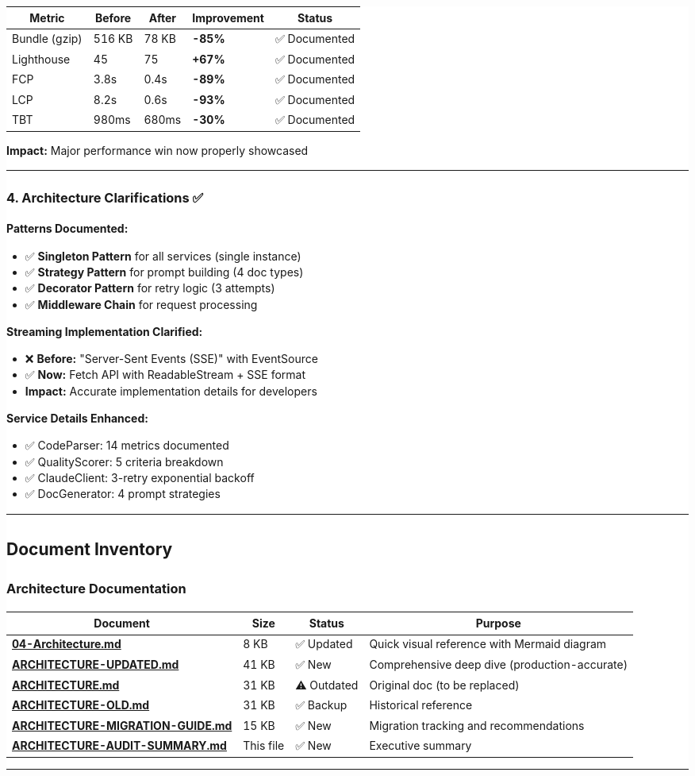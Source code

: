 | Metric | Before | After | Improvement | Status |
|--------|--------|-------|-------------|--------|
| Bundle (gzip) | 516 KB | 78 KB | **-85%** | ✅ Documented |
| Lighthouse | 45 | 75 | **+67%** | ✅ Documented |
| FCP | 3.8s | 0.4s | **-89%** | ✅ Documented |
| LCP | 8.2s | 0.6s | **-93%** | ✅ Documented |
| TBT | 980ms | 680ms | **-30%** | ✅ Documented |

**Impact:** Major performance win now properly showcased

---

### 4. Architecture Clarifications ✅

**Patterns Documented:**
- ✅ **Singleton Pattern** for all services (single instance)
- ✅ **Strategy Pattern** for prompt building (4 doc types)
- ✅ **Decorator Pattern** for retry logic (3 attempts)
- ✅ **Middleware Chain** for request processing

**Streaming Implementation Clarified:**
- ❌ **Before:** "Server-Sent Events (SSE)" with EventSource
- ✅ **Now:** Fetch API with ReadableStream + SSE format
- **Impact:** Accurate implementation details for developers

**Service Details Enhanced:**
- ✅ CodeParser: 14 metrics documented
- ✅ QualityScorer: 5 criteria breakdown
- ✅ ClaudeClient: 3-retry exponential backoff
- ✅ DocGenerator: 4 prompt strategies

---

## Document Inventory

### Architecture Documentation

| Document | Size | Status | Purpose |
|----------|------|--------|---------|
| **[04-Architecture.md](04-Architecture.md)** | 8 KB | ✅ Updated | Quick visual reference with Mermaid diagram |
| **[ARCHITECTURE-UPDATED.md](ARCHITECTURE-UPDATED.md)** | 41 KB | ✅ New | Comprehensive deep dive (production-accurate) |
| **[ARCHITECTURE.md](ARCHITECTURE.md)** | 31 KB | ⚠️ Outdated | Original doc (to be replaced) |
| **[ARCHITECTURE-OLD.md](ARCHITECTURE-OLD.md)** | 31 KB | ✅ Backup | Historical reference |
| **[ARCHITECTURE-MIGRATION-GUIDE.md](ARCHITECTURE-MIGRATION-GUIDE.md)** | 15 KB | ✅ New | Migration tracking and recommendations |
| **[ARCHITECTURE-AUDIT-SUMMARY.md](ARCHITECTURE-AUDIT-SUMMARY.md)** | This file | ✅ New | Executive summary |

---